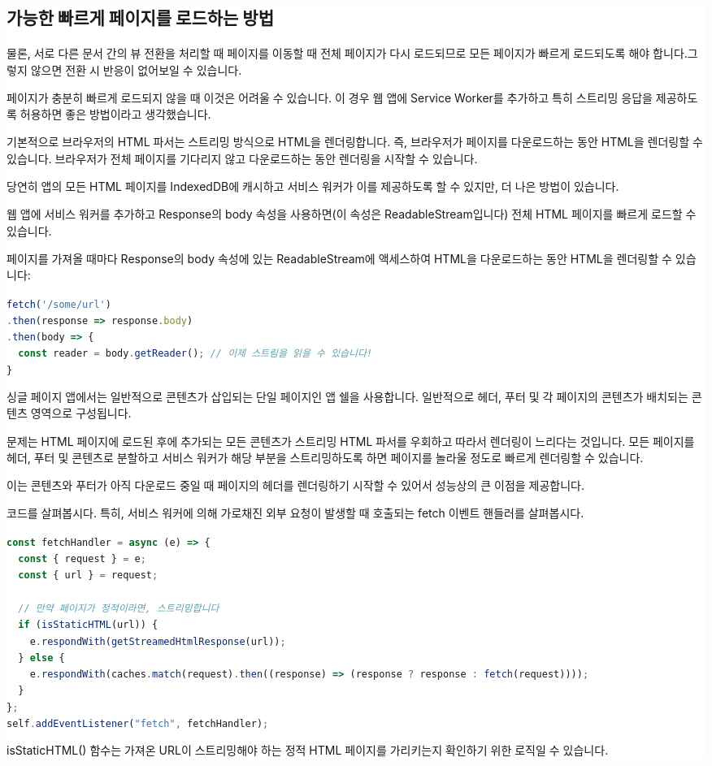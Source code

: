 ## 가능한 빠르게 페이지를 로드하는 방법

물론, 서로 다른 문서 간의 뷰 전환을 처리할 때 페이지를 이동할 때 전체 페이지가 다시 로드되므로 모든 페이지가 빠르게 로드되도록 해야 합니다.그렇지 않으면 전환 시 반응이 없어보일 수 있습니다.

페이지가 충분히 빠르게 로드되지 않을 때 이것은 어려울 수 있습니다. 이 경우 웹 앱에 Service Worker를 추가하고 특히 스트리밍 응답을 제공하도록 허용하면 좋은 방법이라고 생각했습니다.

기본적으로 브라우저의 HTML 파서는 스트리밍 방식으로 HTML을 렌더링합니다. 즉, 브라우저가 페이지를 다운로드하는 동안 HTML을 렌더링할 수 있습니다. 브라우저가 전체 페이지를 기다리지 않고 다운로드하는 동안 렌더링을 시작할 수 있습니다.

<div class="content-ad"></div>

당연히 앱의 모든 HTML 페이지를 IndexedDB에 캐시하고 서비스 워커가 이를 제공하도록 할 수 있지만, 더 나은 방법이 있습니다.

웹 앱에 서비스 워커를 추가하고 Response의 body 속성을 사용하면(이 속성은 ReadableStream입니다) 전체 HTML 페이지를 빠르게 로드할 수 있습니다.

페이지를 가져올 때마다 Response의 body 속성에 있는 ReadableStream에 액세스하여 HTML을 다운로드하는 동안 HTML을 렌더링할 수 있습니다:

```js
fetch('/some/url')
.then(response => response.body)
.then(body => {
  const reader = body.getReader(); // 이제 스트림을 읽을 수 있습니다!
}
```

<div class="content-ad"></div>

싱글 페이지 앱에서는 일반적으로 콘텐츠가 삽입되는 단일 페이지인 앱 쉘을 사용합니다. 일반적으로 헤더, 푸터 및 각 페이지의 콘텐츠가 배치되는 콘텐츠 영역으로 구성됩니다.

문제는 HTML 페이지에 로드된 후에 추가되는 모든 콘텐츠가 스트리밍 HTML 파서를 우회하고 따라서 렌더링이 느리다는 것입니다. 모든 페이지를 헤더, 푸터 및 콘텐츠로 분할하고 서비스 워커가 해당 부분을 스트리밍하도록 하면 페이지를 놀라울 정도로 빠르게 렌더링할 수 있습니다.

이는 콘텐츠와 푸터가 아직 다운로드 중일 때 페이지의 헤더를 렌더링하기 시작할 수 있어서 성능상의 큰 이점을 제공합니다.

코드를 살펴봅시다. 특히, 서비스 워커에 의해 가로채진 외부 요청이 발생할 때 호출되는 fetch 이벤트 핸들러를 살펴봅시다.

<div class="content-ad"></div>

```js
const fetchHandler = async (e) => {
  const { request } = e;
  const { url } = request;

  // 만약 페이지가 정적이라면, 스트리밍합니다
  if (isStaticHTML(url)) {
    e.respondWith(getStreamedHtmlResponse(url));
  } else {
    e.respondWith(caches.match(request).then((response) => (response ? response : fetch(request))));
  }
};
self.addEventListener("fetch", fetchHandler);
```

isStaticHTML() 함수는 가져온 URL이 스트리밍해야 하는 정적 HTML 페이지를 가리키는지 확인하기 위한 로직일 수 있습니다.
